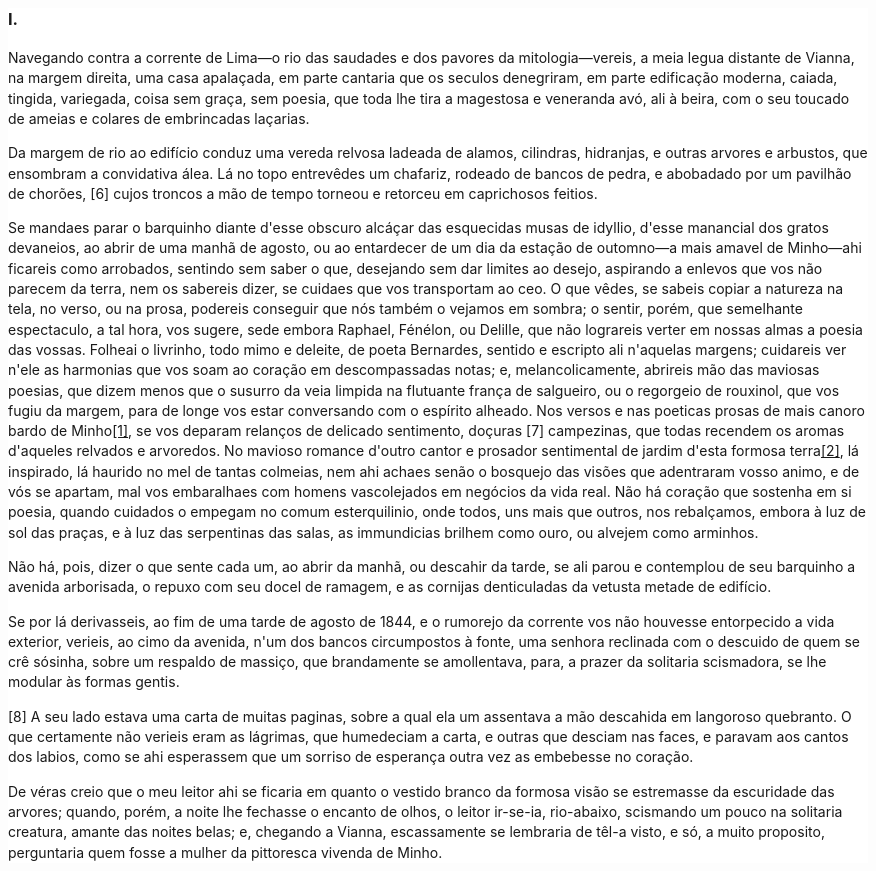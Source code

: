   

### I.

  
  
Navegando contra a corrente de Lima—o rio das saudades e dos pavores da mitologia—vereis, a meia legua distante de Vianna, na margem direita, uma casa apalaçada, em parte cantaria que os seculos denegriram, em parte edificação moderna, caiada, tingida, variegada, coisa sem graça, sem poesia, que toda lhe tira a magestosa e veneranda avó, ali à beira, com o seu toucado de ameias e colares de embrincadas laçarias.  
  
Da margem de rio ao edifício conduz uma vereda relvosa ladeada de alamos, cilindras, hidranjas, e outras arvores e arbustos, que ensombram a convidativa álea. Lá no topo entrevêdes um chafariz, rodeado de bancos de pedra, e abobadado por um pavilhão de chorões, \[6\] cujos troncos a mão de tempo torneou e retorceu em caprichosos feitios.  
  
Se mandaes parar o barquinho diante d'esse obscuro alcáçar das esquecidas musas de idyllio, d'esse manancial dos gratos devaneios, ao abrir de uma manhã de agosto, ou ao entardecer de um dia da estação de outomno—a mais amavel de Minho—ahi ficareis como arrobados, sentindo sem saber o que, desejando sem dar limites ao desejo, aspirando a enlevos que vos não parecem da terra, nem os sabereis dizer, se cuidaes que vos transportam ao ceo. O que vêdes, se sabeis copiar a natureza na tela, no verso, ou na prosa, podereis conseguir que nós também o vejamos em sombra; o sentir, porém, que semelhante espectaculo, a tal hora, vos sugere, sede embora Raphael, Fénélon, ou Delille, que não lograreis verter em nossas almas a poesia das vossas. Folheai o livrinho, todo mimo e deleite, de poeta Bernardes, sentido e escripto ali n'aquelas margens; cuidareis ver n'ele as harmonias que vos soam ao coração em descompassadas notas; e, melancolicamente, abrireis mão das maviosas poesias, que dizem menos que o susurro da veia limpida na flutuante frança de salgueiro, ou o regorgeio de rouxinol, que vos fugiu da margem, para de longe vos estar conversando com o espírito alheado. Nos versos e nas poeticas prosas de mais canoro bardo de Minho[\[1\]](https://www.gutenberg.org/cache/epub/33788/pg33788-images.html#n1), se vos deparam relanços de delicado sentimento, doçuras \[7\] campezinas, que todas recendem os aromas d'aqueles relvados e arvoredos. No mavioso romance d'outro cantor e prosador sentimental de jardim d'esta formosa terra[\[2\]](https://www.gutenberg.org/cache/epub/33788/pg33788-images.html#n2), lá inspirado, lá haurido no mel de tantas colmeias, nem ahi achaes senão o bosquejo das visões que adentraram vosso animo, e de vós se apartam, mal vos embaralhaes com homens vascolejados em negócios da vida real. Não há coração que sostenha em si poesia, quando cuidados o empegam no comum esterquilinio, onde todos, uns mais que outros, nos rebalçamos, embora à luz de sol das praças, e à luz das serpentinas das salas, as immundicias brilhem como ouro, ou alvejem como arminhos.  
  
Não há, pois, dizer o que sente cada um, ao abrir da manhã, ou descahir da tarde, se ali parou e contemplou de seu barquinho a avenida arborisada, o repuxo com seu docel de ramagem, e as cornijas denticuladas da vetusta metade de edifício.  
  
Se por lá derivasseis, ao fim de uma tarde de agosto de 1844, e o rumorejo da corrente vos não houvesse entorpecido a vida exterior, verieis, ao cimo da avenida, n'um dos bancos circumpostos à fonte, uma senhora reclinada com o descuido de quem se crê sósinha, sobre um respaldo de massiço, que brandamente se amollentava, para, a prazer da solitaria scismadora, se lhe modular às formas gentis.  
  
\[8\] A seu lado estava uma carta de muitas paginas, sobre a qual ela um assentava a mão descahida em langoroso quebranto. O que certamente não verieis eram as lágrimas, que humedeciam a carta, e outras que desciam nas faces, e paravam aos cantos dos labios, como se ahi esperassem que um sorriso de esperança outra vez as embebesse no coração.  
  
De véras creio que o meu leitor ahi se ficaria em quanto o vestido branco da formosa visão se estremasse da escuridade das arvores; quando, porém, a noite lhe fechasse o encanto de olhos, o leitor ir-se-ia, rio-abaixo, scismando um pouco na solitaria creatura, amante das noites belas; e, chegando a Vianna, escassamente se lembraria de têl-a visto, e só, a muito proposito, perguntaria quem fosse a mulher da pittoresca vivenda de Minho.  
  
